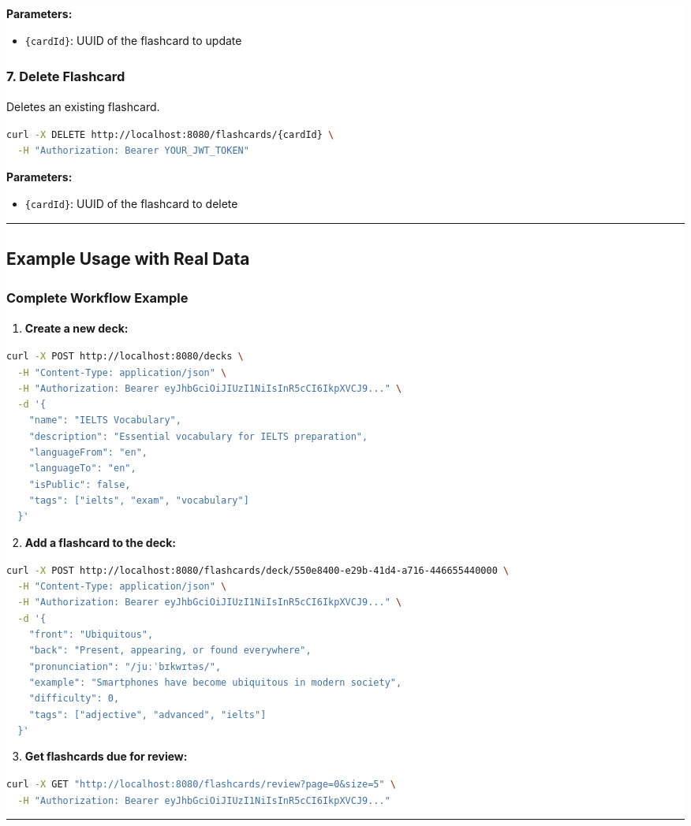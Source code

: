 **Parameters:**
- `{cardId}`: UUID of the flashcard to update

### 7. Delete Flashcard

Deletes an existing flashcard.

```bash
curl -X DELETE http://localhost:8080/flashcards/{cardId} \
  -H "Authorization: Bearer YOUR_JWT_TOKEN"
```

**Parameters:**
- `{cardId}`: UUID of the flashcard to delete

---

## Example Usage with Real Data

### Complete Workflow Example

1. **Create a new deck:**
```bash
curl -X POST http://localhost:8080/decks \
  -H "Content-Type: application/json" \
  -H "Authorization: Bearer eyJhbGciOiJIUzI1NiIsInR5cCI6IkpXVCJ9..." \
  -d '{
    "name": "IELTS Vocabulary",
    "description": "Essential vocabulary for IELTS preparation",
    "languageFrom": "en",
    "languageTo": "en",
    "isPublic": false,
    "tags": ["ielts", "exam", "vocabulary"]
  }'
```

2. **Add a flashcard to the deck:**
```bash
curl -X POST http://localhost:8080/flashcards/deck/550e8400-e29b-41d4-a716-446655440000 \
  -H "Content-Type: application/json" \
  -H "Authorization: Bearer eyJhbGciOiJIUzI1NiIsInR5cCI6IkpXVCJ9..." \
  -d '{
    "front": "Ubiquitous",
    "back": "Present, appearing, or found everywhere",
    "pronunciation": "/juːˈbɪkwɪtəs/",
    "example": "Smartphones have become ubiquitous in modern society",
    "difficulty": 0,
    "tags": ["adjective", "advanced", "ielts"]
  }'
```

3. **Get flashcards due for review:**
```bash
curl -X GET "http://localhost:8080/flashcards/review?page=0&size=5" \
  -H "Authorization: Bearer eyJhbGciOiJIUzI1NiIsInR5cCI6IkpXVCJ9..."
```

---